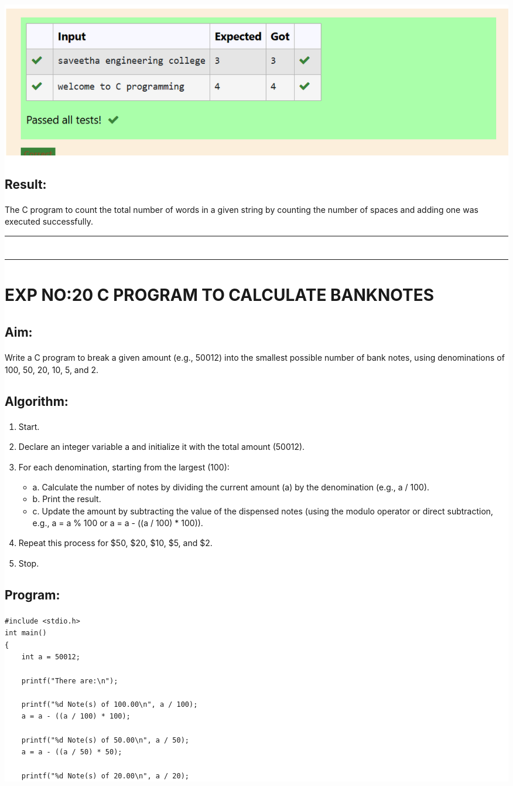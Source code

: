 ![alt text](EX_NO19.png)
## Result:

The C program to count the total number of words in a given string by counting the number of spaces and adding one was executed successfully.

---
#
---
# EXP NO:20 C PROGRAM TO CALCULATE BANKNOTES

## Aim:

Write a C program to break a given amount (e.g., $50012$) into the smallest possible number of bank notes, using denominations of $100$, $50$, $20$, $10$, $5$, and $2$.

## Algorithm:

1. Start.

2. Declare an integer variable a and initialize it with the total amount ($50012$).

3. For each denomination, starting from the largest ($100$):
    - a. Calculate the number of notes by dividing the current amount (a) by the denomination (e.g., a / 100).
    - b. Print the result.
    - c. Update the amount by subtracting the value of the dispensed notes (using the modulo operator or direct subtraction, e.g., a = a % 100 or a = a - ((a / 100) * 100)).

4. Repeat this process for $50, $20, $10, $5, and $2.

5. Stop.

## Program:
```
#include <stdio.h>
int main()
{
    int a = 50012;
    
    printf("There are:\n");
    
    printf("%d Note(s) of 100.00\n", a / 100);
    a = a - ((a / 100) * 100);
    
    printf("%d Note(s) of 50.00\n", a / 50);
    a = a - ((a / 50) * 50);
    
    printf("%d Note(s) of 20.00\n", a / 20);
```